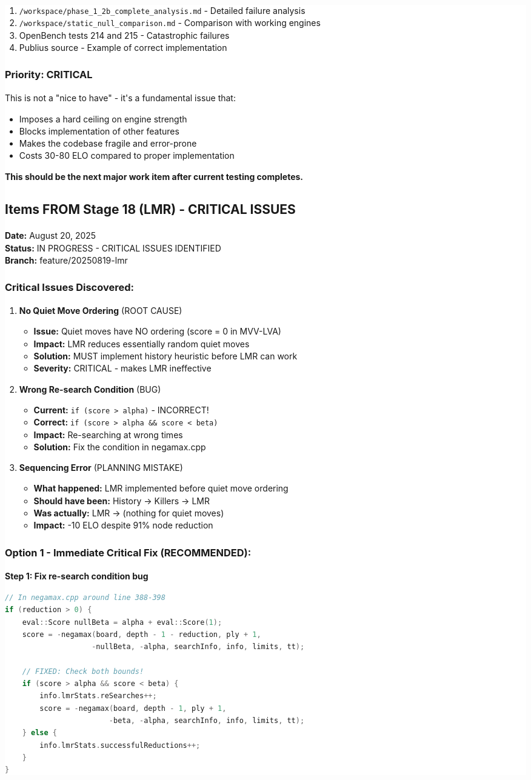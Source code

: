 1. `/workspace/phase_1_2b_complete_analysis.md` - Detailed failure analysis
2. `/workspace/static_null_comparison.md` - Comparison with working engines
3. OpenBench tests 214 and 215 - Catastrophic failures
4. Publius source - Example of correct implementation

### Priority: CRITICAL

This is not a "nice to have" - it's a fundamental issue that:
- Imposes a hard ceiling on engine strength
- Blocks implementation of other features
- Makes the codebase fragile and error-prone
- Costs 30-80 ELO compared to proper implementation

**This should be the next major work item after current testing completes.**

## Items FROM Stage 18 (LMR) - CRITICAL ISSUES

**Date:** August 20, 2025  
**Status:** IN PROGRESS - CRITICAL ISSUES IDENTIFIED  
**Branch:** feature/20250819-lmr  

### Critical Issues Discovered:

1. **No Quiet Move Ordering** (ROOT CAUSE)
   - **Issue:** Quiet moves have NO ordering (score = 0 in MVV-LVA)
   - **Impact:** LMR reduces essentially random quiet moves
   - **Solution:** MUST implement history heuristic before LMR can work
   - **Severity:** CRITICAL - makes LMR ineffective

2. **Wrong Re-search Condition** (BUG)
   - **Current:** `if (score > alpha)` - INCORRECT!
   - **Correct:** `if (score > alpha && score < beta)`
   - **Impact:** Re-searching at wrong times
   - **Solution:** Fix the condition in negamax.cpp

3. **Sequencing Error** (PLANNING MISTAKE)
   - **What happened:** LMR implemented before quiet move ordering
   - **Should have been:** History → Killers → LMR
   - **Was actually:** LMR → (nothing for quiet moves)
   - **Impact:** -10 ELO despite 91% node reduction

### Option 1 - Immediate Critical Fix (RECOMMENDED):

**Step 1: Fix re-search condition bug**
```cpp
// In negamax.cpp around line 388-398
if (reduction > 0) {
    eval::Score nullBeta = alpha + eval::Score(1);
    score = -negamax(board, depth - 1 - reduction, ply + 1,
                    -nullBeta, -alpha, searchInfo, info, limits, tt);
    
    // FIXED: Check both bounds!
    if (score > alpha && score < beta) {
        info.lmrStats.reSearches++;
        score = -negamax(board, depth - 1, ply + 1,
                        -beta, -alpha, searchInfo, info, limits, tt);
    } else {
        info.lmrStats.successfulReductions++;
    }
}
```
